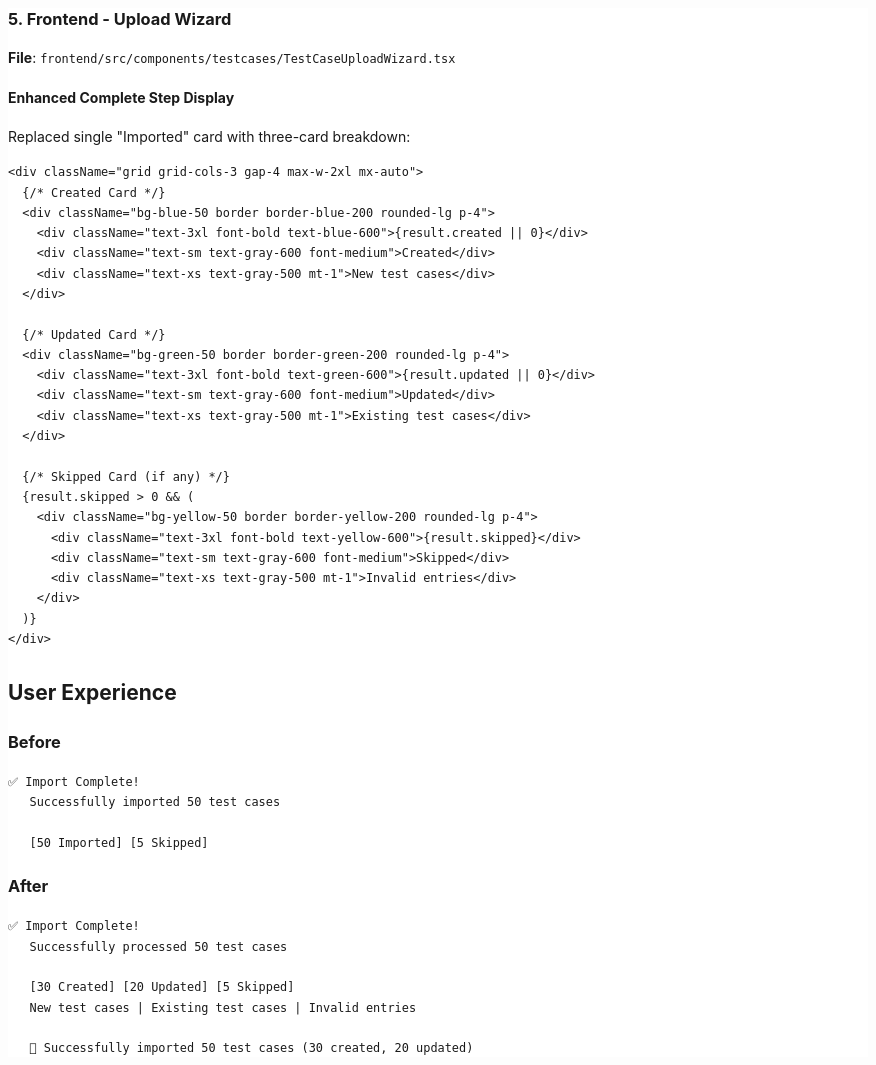 ### 5. Frontend - Upload Wizard
**File**: `frontend/src/components/testcases/TestCaseUploadWizard.tsx`

#### Enhanced Complete Step Display
Replaced single "Imported" card with three-card breakdown:

```tsx
<div className="grid grid-cols-3 gap-4 max-w-2xl mx-auto">
  {/* Created Card */}
  <div className="bg-blue-50 border border-blue-200 rounded-lg p-4">
    <div className="text-3xl font-bold text-blue-600">{result.created || 0}</div>
    <div className="text-sm text-gray-600 font-medium">Created</div>
    <div className="text-xs text-gray-500 mt-1">New test cases</div>
  </div>
  
  {/* Updated Card */}
  <div className="bg-green-50 border border-green-200 rounded-lg p-4">
    <div className="text-3xl font-bold text-green-600">{result.updated || 0}</div>
    <div className="text-sm text-gray-600 font-medium">Updated</div>
    <div className="text-xs text-gray-500 mt-1">Existing test cases</div>
  </div>
  
  {/* Skipped Card (if any) */}
  {result.skipped > 0 && (
    <div className="bg-yellow-50 border border-yellow-200 rounded-lg p-4">
      <div className="text-3xl font-bold text-yellow-600">{result.skipped}</div>
      <div className="text-sm text-gray-600 font-medium">Skipped</div>
      <div className="text-xs text-gray-500 mt-1">Invalid entries</div>
    </div>
  )}
</div>
```

## User Experience

### Before
```
✅ Import Complete!
   Successfully imported 50 test cases
   
   [50 Imported] [5 Skipped]
```

### After
```
✅ Import Complete!
   Successfully processed 50 test cases
   
   [30 Created] [20 Updated] [5 Skipped]
   New test cases | Existing test cases | Invalid entries
   
   📝 Successfully imported 50 test cases (30 created, 20 updated)
```
